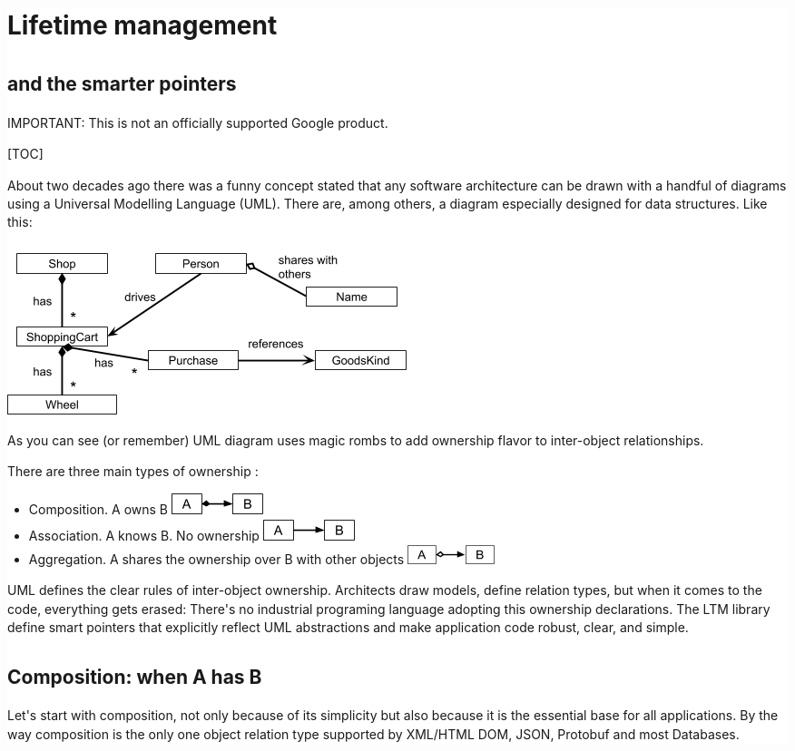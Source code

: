 # Lifetime management
## and the smarter pointers

IMPORTANT: This is not an officially supported Google product.

[TOC]

About two decades ago there was a funny concept stated that any software architecture can be drawn with a handful of diagrams using a Universal Modelling Language (UML).
There are, among others, a diagram especially designed for data structures. Like this:

![UML-sample](images/image10.png)

As you can see (or remember) UML diagram uses magic rombs to add ownership flavor to inter-object relationships.

There are three main types of ownership :
*  Composition. A owns B
   ![filled-diamond](images/image9.png)
*  Association. A knows B. No ownership
   ![no-diamond](images/image13.png)
*  Aggregation. A shares the ownership over B with other objects
   ![no-diamond](images/image14.png)

UML defines the clear rules of inter-object ownership. Architects draw models, define relation types, but when it comes to the code, everything gets erased: There's no industrial programing language adopting this ownership declarations. 
The LTM library define smart pointers that explicitly reflect UML abstractions and make application code robust, clear, and simple.

## Composition: when A has B

Let's start with composition, not only because of its simplicity but also because it is the essential base for all applications. By the way composition is the only one object relation type supported by XML/HTML DOM, JSON, Protobuf and most Databases.
